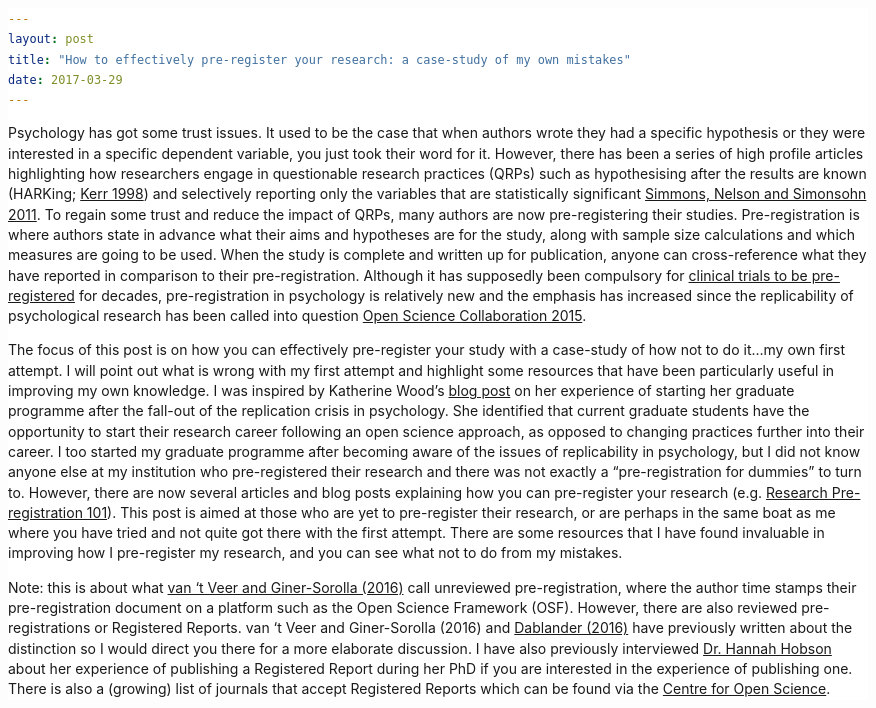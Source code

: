 ```yaml
---
layout: post
title: "How to effectively pre-register your research: a case-study of my own mistakes"
date: 2017-03-29
---
```


Psychology has got some trust issues. It used to be the case that when authors wrote they had a specific hypothesis or they were interested in a specific dependent variable, you just took their word for it. However, there has been a series of high profile articles highlighting how researchers engage in questionable research practices (QRPs) such as hypothesising after the results are known (HARKing; [Kerr 1998]( http://journals.sagepub.com/doi/abs/10.1207/s15327957pspr0203_4?url_ver=Z39.88-2003&rfr_id=ori:rid:crossref.org&rfr_dat=cr_pub%3dpubmed)) and selectively reporting only the variables that are statistically significant [Simmons, Nelson and Simonsohn 2011]( http://www.haas.berkeley.edu/groups/online_marketing/facultyCV/papers/nelson_false-positive.pdf). To regain some trust and reduce the impact of QRPs, many authors are now pre-registering their studies. Pre-registration is where authors state in advance what their aims and hypotheses are for the study, along with sample size calculations and which measures are going to be used. When the study is complete and written up for publication, anyone can cross-reference what they have reported in comparison to their pre-registration. Although it has supposedly been compulsory for [clinical trials to be pre-registered](http://www.alltrials.net/find-out-more/all-trials/) for decades, pre-registration in psychology is relatively new and the emphasis has increased since the replicability of psychological research has been called into question [Open Science Collaboration 2015]( http://science.sciencemag.org/content/349/6251/aac4716). 
	
The focus of this post is on how you can effectively pre-register your study with a case-study of how not to do it…my own first attempt. I will point out what is wrong with my first attempt and highlight some resources that have been particularly useful in improving my own knowledge. I was inspired by Katherine Wood’s [blog post]( https://inattentionalcoffee.wordpress.com/2017/01/03/open-science-in-practice/) on her experience of starting her graduate programme after the fall-out of the replication crisis in psychology. She identified that current graduate students have the opportunity to start their research career following an open science approach, as opposed to changing practices further into their career. I too started my graduate programme after becoming aware of the issues of replicability in psychology, but I did not know anyone else at my institution who pre-registered their research and there was not exactly a “pre-registration for dummies” to turn to. However, there are now several articles and blog posts explaining how you can pre-register your research (e.g. [Research Pre-registration 101]( http://www.psychologicalscience.org/observer/research-preregistration-101#.WNuVNhLyuLI)). This post is aimed at those who are yet to pre-register their research, or are perhaps in the same boat as me where you have tried and not quite got there with the first attempt. There are some resources that I have found invaluable in improving how I pre-register my research, and you can see what not to do from my mistakes.
	
Note: this is about what [van ‘t Veer and Giner-Sorolla (2016)]( https://osf.io/sn6by/) call unreviewed pre-registration, where the author time stamps their pre-registration document on a platform such as the Open Science Framework (OSF). However, there are also reviewed pre-registrations or Registered Reports. van ‘t Veer and Giner-Sorolla (2016) and [Dablander (2016)]( http://blog.efpsa.org/2016/04/14/replicability-and-registered-reports/) have previously written about the distinction so I would direct you there for a more elaborate discussion. I have also previously interviewed [Dr. Hannah Hobson]( http://blog.efpsa.org/2016/09/09/publishing-a-registered-report-as-a-postgraduate-researcher/) about her experience of publishing a Registered Report during her PhD if you are interested in the experience of publishing one. There is also a (growing) list of journals that accept Registered Reports which can be found via the [Centre for Open Science]( https://cos.io/rr/?_ga=1.26500537.543185544.1456424379).  
